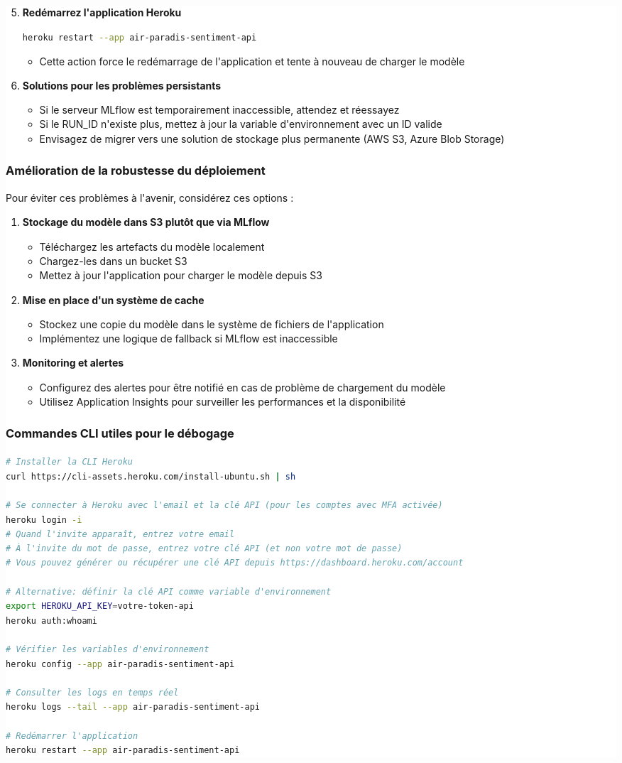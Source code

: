 5. **Redémarrez l'application Heroku**
   ```bash
   heroku restart --app air-paradis-sentiment-api
   ```
   - Cette action force le redémarrage de l'application et tente à nouveau de charger le modèle

6. **Solutions pour les problèmes persistants**
   - Si le serveur MLflow est temporairement inaccessible, attendez et réessayez
   - Si le RUN_ID n'existe plus, mettez à jour la variable d'environnement avec un ID valide
   - Envisagez de migrer vers une solution de stockage plus permanente (AWS S3, Azure Blob Storage)

### Amélioration de la robustesse du déploiement

Pour éviter ces problèmes à l'avenir, considérez ces options :

1. **Stockage du modèle dans S3 plutôt que via MLflow**
   - Téléchargez les artefacts du modèle localement
   - Chargez-les dans un bucket S3
   - Mettez à jour l'application pour charger le modèle depuis S3

2. **Mise en place d'un système de cache**
   - Stockez une copie du modèle dans le système de fichiers de l'application
   - Implémentez une logique de fallback si MLflow est inaccessible

3. **Monitoring et alertes**
   - Configurez des alertes pour être notifié en cas de problème de chargement du modèle
   - Utilisez Application Insights pour surveiller les performances et la disponibilité

### Commandes CLI utiles pour le débogage

```bash
# Installer la CLI Heroku
curl https://cli-assets.heroku.com/install-ubuntu.sh | sh

# Se connecter à Heroku avec l'email et la clé API (pour les comptes avec MFA activée)
heroku login -i
# Quand l'invite apparaît, entrez votre email
# À l'invite du mot de passe, entrez votre clé API (et non votre mot de passe)
# Vous pouvez générer ou récupérer une clé API depuis https://dashboard.heroku.com/account

# Alternative: définir la clé API comme variable d'environnement
export HEROKU_API_KEY=votre-token-api
heroku auth:whoami

# Vérifier les variables d'environnement
heroku config --app air-paradis-sentiment-api

# Consulter les logs en temps réel
heroku logs --tail --app air-paradis-sentiment-api

# Redémarrer l'application
heroku restart --app air-paradis-sentiment-api
```

